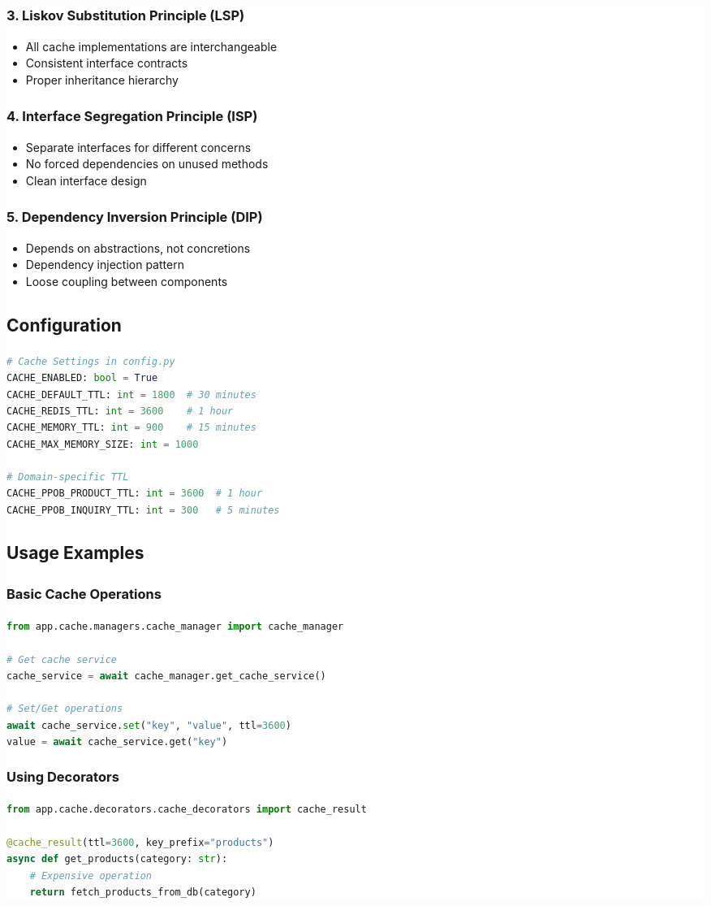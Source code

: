 ### 3. Liskov Substitution Principle (LSP)
- All cache implementations are interchangeable
- Consistent interface contracts
- Proper inheritance hierarchy

### 4. Interface Segregation Principle (ISP)
- Separate interfaces for different concerns
- No forced dependencies on unused methods
- Clean interface design

### 5. Dependency Inversion Principle (DIP)
- Depends on abstractions, not concretions
- Dependency injection pattern
- Loose coupling between components

## Configuration
```python
# Cache Settings in config.py
CACHE_ENABLED: bool = True
CACHE_DEFAULT_TTL: int = 1800  # 30 minutes
CACHE_REDIS_TTL: int = 3600    # 1 hour
CACHE_MEMORY_TTL: int = 900    # 15 minutes
CACHE_MAX_MEMORY_SIZE: int = 1000

# Domain-specific TTL
CACHE_PPOB_PRODUCT_TTL: int = 3600  # 1 hour
CACHE_PPOB_INQUIRY_TTL: int = 300   # 5 minutes
```

## Usage Examples

### Basic Cache Operations
```python
from app.cache.managers.cache_manager import cache_manager

# Get cache service
cache_service = await cache_manager.get_cache_service()

# Set/Get operations
await cache_service.set("key", "value", ttl=3600)
value = await cache_service.get("key")
```

### Using Decorators
```python
from app.cache.decorators.cache_decorators import cache_result

@cache_result(ttl=3600, key_prefix="products")
async def get_products(category: str):
    # Expensive operation
    return fetch_products_from_db(category)
```
